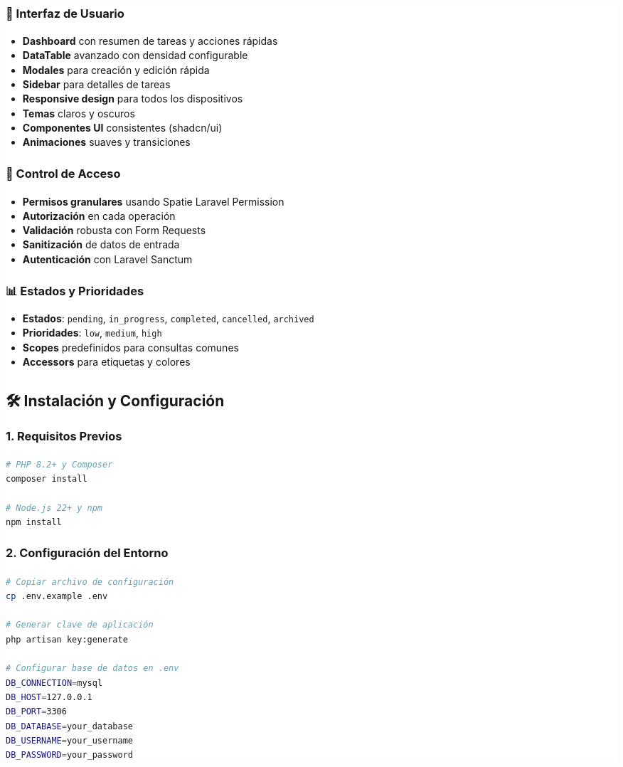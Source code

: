 ### 🎨 Interfaz de Usuario

- **Dashboard** con resumen de tareas y acciones rápidas
- **DataTable** avanzado con densidad configurable
- **Modales** para creación y edición rápida
- **Sidebar** para detalles de tareas
- **Responsive design** para todos los dispositivos
- **Temas** claros y oscuros
- **Componentes UI** consistentes (shadcn/ui)
- **Animaciones** suaves y transiciones

### 🔐 Control de Acceso

- **Permisos granulares** usando Spatie Laravel Permission
- **Autorización** en cada operación
- **Validación** robusta con Form Requests
- **Sanitización** de datos de entrada
- **Autenticación** con Laravel Sanctum

### 📊 Estados y Prioridades

- **Estados**: `pending`, `in_progress`, `completed`, `cancelled`, `archived`
- **Prioridades**: `low`, `medium`, `high`
- **Scopes** predefinidos para consultas comunes
- **Accessors** para etiquetas y colores

## 🛠️ Instalación y Configuración

### 1. Requisitos Previos

```bash
# PHP 8.2+ y Composer
composer install

# Node.js 22+ y npm
npm install
```

### 2. Configuración del Entorno

```bash
# Copiar archivo de configuración
cp .env.example .env

# Generar clave de aplicación
php artisan key:generate

# Configurar base de datos en .env
DB_CONNECTION=mysql
DB_HOST=127.0.0.1
DB_PORT=3306
DB_DATABASE=your_database
DB_USERNAME=your_username
DB_PASSWORD=your_password
```
